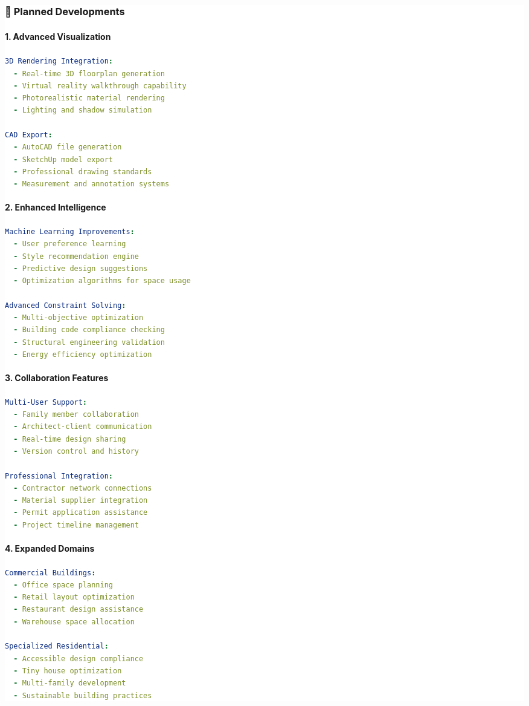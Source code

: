 ### 🚀 **Planned Developments**

#### **1. Advanced Visualization**
```yaml
3D Rendering Integration:
  - Real-time 3D floorplan generation
  - Virtual reality walkthrough capability
  - Photorealistic material rendering
  - Lighting and shadow simulation

CAD Export:
  - AutoCAD file generation
  - SketchUp model export
  - Professional drawing standards
  - Measurement and annotation systems
```

#### **2. Enhanced Intelligence**
```yaml
Machine Learning Improvements:
  - User preference learning
  - Style recommendation engine
  - Predictive design suggestions
  - Optimization algorithms for space usage

Advanced Constraint Solving:
  - Multi-objective optimization
  - Building code compliance checking
  - Structural engineering validation
  - Energy efficiency optimization
```

#### **3. Collaboration Features**
```yaml
Multi-User Support:
  - Family member collaboration
  - Architect-client communication
  - Real-time design sharing
  - Version control and history

Professional Integration:
  - Contractor network connections
  - Material supplier integration
  - Permit application assistance
  - Project timeline management
```

#### **4. Expanded Domains**
```yaml
Commercial Buildings:
  - Office space planning  
  - Retail layout optimization
  - Restaurant design assistance
  - Warehouse space allocation

Specialized Residential:
  - Accessible design compliance
  - Tiny house optimization
  - Multi-family development
  - Sustainable building practices
```
